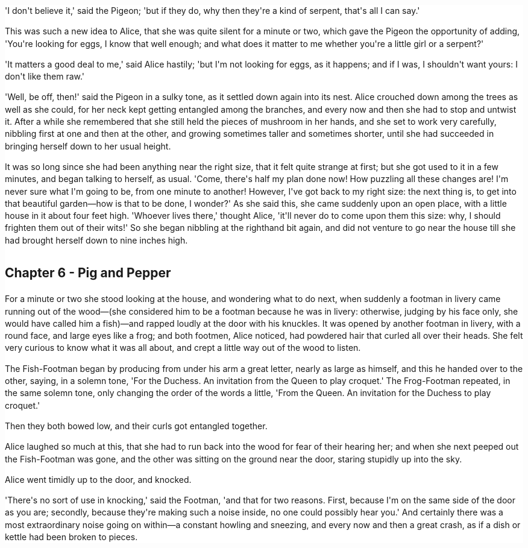 'I don't believe it,' said the Pigeon; 'but if they do, why then they're a kind of serpent, that's all I can say.'

This was such a new idea to Alice, that she was quite silent for a minute or two, which gave the Pigeon the opportunity of adding, 'You're looking for eggs, I know that well enough; and what does it matter to me whether you're a little girl or a serpent?'

'It matters a good deal to me,' said Alice hastily; 'but I'm not looking for eggs, as it happens; and if I was, I shouldn't want yours: I don't like them raw.'

'Well, be off, then!' said the Pigeon in a sulky tone, as it settled down again into its nest. Alice crouched down among the trees as well as she could, for her neck kept getting entangled among the branches, and every now and then she had to stop and untwist it. After a while she remembered that she still held the pieces of mushroom in her hands, and she set to work very carefully, nibbling first at one and then at the other, and growing sometimes taller and sometimes shorter, until she had succeeded in bringing herself down to her usual height.

It was so long since she had been anything near the right size, that it felt quite strange at first; but she got used to it in a few minutes, and began talking to herself, as usual. 'Come, there's half my plan done now! How puzzling all these changes are! I'm never sure what I'm going to be, from one minute to another! However, I've got back to my right size: the next thing is, to get into that beautiful garden—how is that to be done, I wonder?' As she said this, she came suddenly upon an open place, with a little house in it about four feet high. 'Whoever lives there,' thought Alice, 'it'll never do to come upon them this size: why, I should frighten them out of their wits!' So she began nibbling at the righthand bit again, and did not venture to go near the house till she had brought herself down to nine inches high.


## Chapter 6 - Pig and Pepper

For a minute or two she stood looking at the house, and wondering what to do next, when suddenly a footman in livery came running out of the wood—(she considered him to be a footman because he was in livery: otherwise, judging by his face only, she would have called him a fish)—and rapped loudly at the door with his knuckles. It was opened by another footman in livery, with a round face, and large eyes like a frog; and both footmen, Alice noticed, had powdered hair that curled all over their heads. She felt very curious to know what it was all about, and crept a little way out of the wood to listen.

The Fish-Footman began by producing from under his arm a great letter, nearly as large as himself, and this he handed over to the other, saying, in a solemn tone, 'For the Duchess. An invitation from the Queen to play croquet.' The Frog-Footman repeated, in the same solemn tone, only changing the order of the words a little, 'From the Queen. An invitation for the Duchess to play croquet.'

Then they both bowed low, and their curls got entangled together.

Alice laughed so much at this, that she had to run back into the wood for fear of their hearing her; and when she next peeped out the Fish-Footman was gone, and the other was sitting on the ground near the door, staring stupidly up into the sky.

Alice went timidly up to the door, and knocked.

'There's no sort of use in knocking,' said the Footman, 'and that for two reasons. First, because I'm on the same side of the door as you are; secondly, because they're making such a noise inside, no one could possibly hear you.' And certainly there was a most extraordinary noise going on within—a constant howling and sneezing, and every now and then a great crash, as if a dish or kettle had been broken to pieces.
